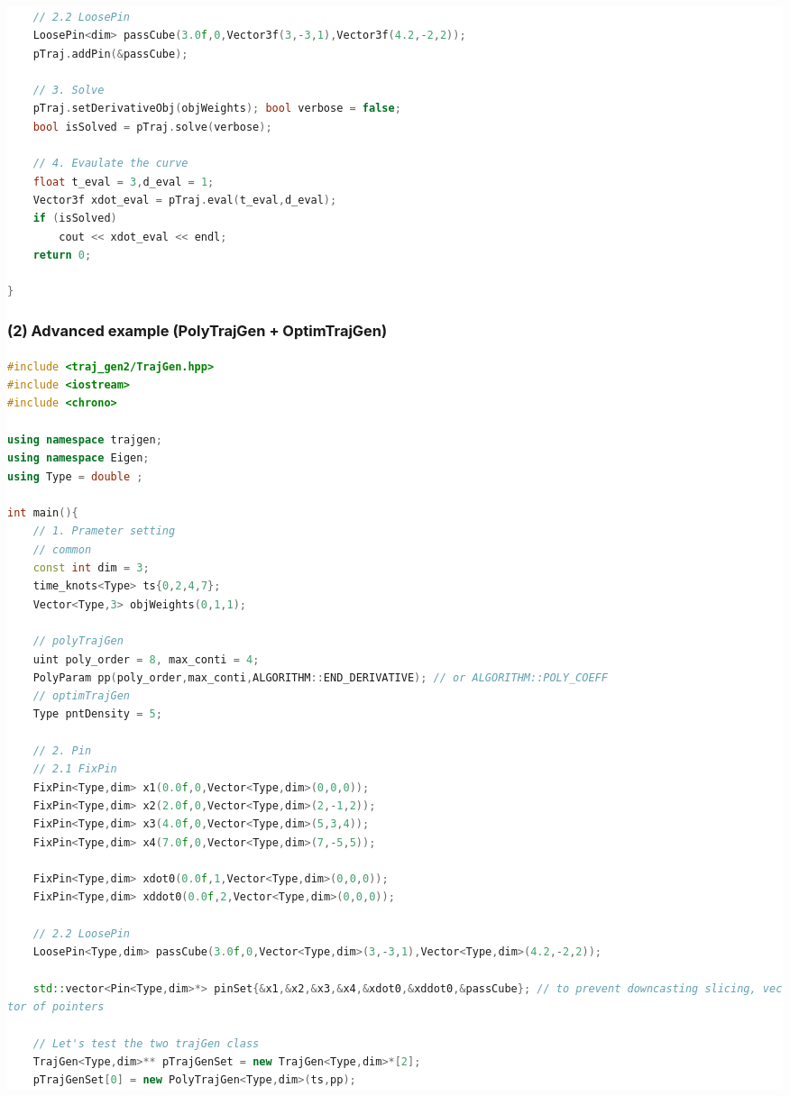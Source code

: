 ```cpp
    // 2.2 LoosePin
    LoosePin<dim> passCube(3.0f,0,Vector3f(3,-3,1),Vector3f(4.2,-2,2));
    pTraj.addPin(&passCube);

    // 3. Solve
    pTraj.setDerivativeObj(objWeights); bool verbose = false;
    bool isSolved = pTraj.solve(verbose);

    // 4. Evaulate the curve
    float t_eval = 3,d_eval = 1;
    Vector3f xdot_eval = pTraj.eval(t_eval,d_eval);
    if (isSolved)
        cout << xdot_eval << endl;
    return 0; 

}

```



### (2) Advanced example (PolyTrajGen + OptimTrajGen) 

```cpp
#include <traj_gen2/TrajGen.hpp>
#include <iostream>
#include <chrono>

using namespace trajgen;
using namespace Eigen;
using Type = double ;

int main(){
    // 1. Prameter setting
    // common
    const int dim = 3;
    time_knots<Type> ts{0,2,4,7};
    Vector<Type,3> objWeights(0,1,1);

    // polyTrajGen
    uint poly_order = 8, max_conti = 4;
    PolyParam pp(poly_order,max_conti,ALGORITHM::END_DERIVATIVE); // or ALGORITHM::POLY_COEFF
    // optimTrajGen
    Type pntDensity = 5;

    // 2. Pin
    // 2.1 FixPin
    FixPin<Type,dim> x1(0.0f,0,Vector<Type,dim>(0,0,0));
    FixPin<Type,dim> x2(2.0f,0,Vector<Type,dim>(2,-1,2));
    FixPin<Type,dim> x3(4.0f,0,Vector<Type,dim>(5,3,4));
    FixPin<Type,dim> x4(7.0f,0,Vector<Type,dim>(7,-5,5));

    FixPin<Type,dim> xdot0(0.0f,1,Vector<Type,dim>(0,0,0));
    FixPin<Type,dim> xddot0(0.0f,2,Vector<Type,dim>(0,0,0));

    // 2.2 LoosePin
    LoosePin<Type,dim> passCube(3.0f,0,Vector<Type,dim>(3,-3,1),Vector<Type,dim>(4.2,-2,2));

    std::vector<Pin<Type,dim>*> pinSet{&x1,&x2,&x3,&x4,&xdot0,&xddot0,&passCube}; // to prevent downcasting slicing, vector of pointers

    // Let's test the two trajGen class
    TrajGen<Type,dim>** pTrajGenSet = new TrajGen<Type,dim>*[2];
    pTrajGenSet[0] = new PolyTrajGen<Type,dim>(ts,pp);
```